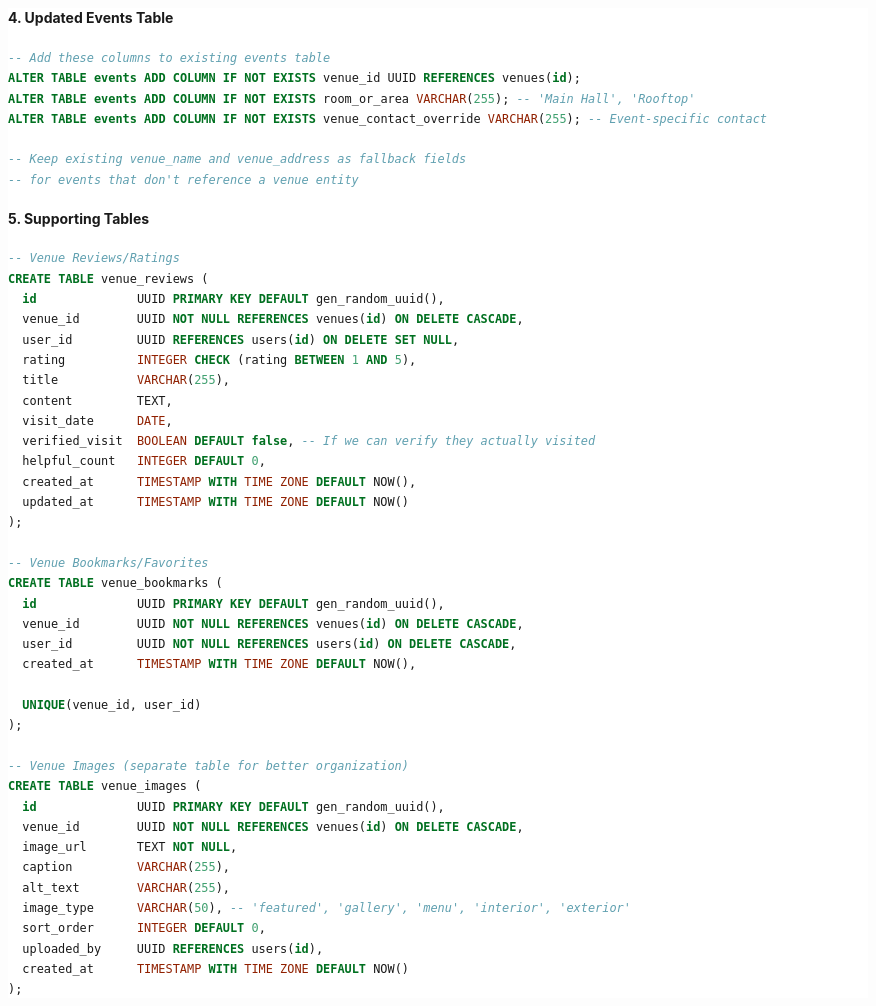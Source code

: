 #### 4. Updated Events Table

```sql
-- Add these columns to existing events table
ALTER TABLE events ADD COLUMN IF NOT EXISTS venue_id UUID REFERENCES venues(id);
ALTER TABLE events ADD COLUMN IF NOT EXISTS room_or_area VARCHAR(255); -- 'Main Hall', 'Rooftop'
ALTER TABLE events ADD COLUMN IF NOT EXISTS venue_contact_override VARCHAR(255); -- Event-specific contact

-- Keep existing venue_name and venue_address as fallback fields
-- for events that don't reference a venue entity
```

#### 5. Supporting Tables

```sql
-- Venue Reviews/Ratings
CREATE TABLE venue_reviews (
  id              UUID PRIMARY KEY DEFAULT gen_random_uuid(),
  venue_id        UUID NOT NULL REFERENCES venues(id) ON DELETE CASCADE,
  user_id         UUID REFERENCES users(id) ON DELETE SET NULL,
  rating          INTEGER CHECK (rating BETWEEN 1 AND 5),
  title           VARCHAR(255),
  content         TEXT,
  visit_date      DATE,
  verified_visit  BOOLEAN DEFAULT false, -- If we can verify they actually visited
  helpful_count   INTEGER DEFAULT 0,
  created_at      TIMESTAMP WITH TIME ZONE DEFAULT NOW(),
  updated_at      TIMESTAMP WITH TIME ZONE DEFAULT NOW()
);

-- Venue Bookmarks/Favorites
CREATE TABLE venue_bookmarks (
  id              UUID PRIMARY KEY DEFAULT gen_random_uuid(),
  venue_id        UUID NOT NULL REFERENCES venues(id) ON DELETE CASCADE,
  user_id         UUID NOT NULL REFERENCES users(id) ON DELETE CASCADE,
  created_at      TIMESTAMP WITH TIME ZONE DEFAULT NOW(),
  
  UNIQUE(venue_id, user_id)
);

-- Venue Images (separate table for better organization)
CREATE TABLE venue_images (
  id              UUID PRIMARY KEY DEFAULT gen_random_uuid(),
  venue_id        UUID NOT NULL REFERENCES venues(id) ON DELETE CASCADE,
  image_url       TEXT NOT NULL,
  caption         VARCHAR(255),
  alt_text        VARCHAR(255),
  image_type      VARCHAR(50), -- 'featured', 'gallery', 'menu', 'interior', 'exterior'
  sort_order      INTEGER DEFAULT 0,
  uploaded_by     UUID REFERENCES users(id),
  created_at      TIMESTAMP WITH TIME ZONE DEFAULT NOW()
);
```

